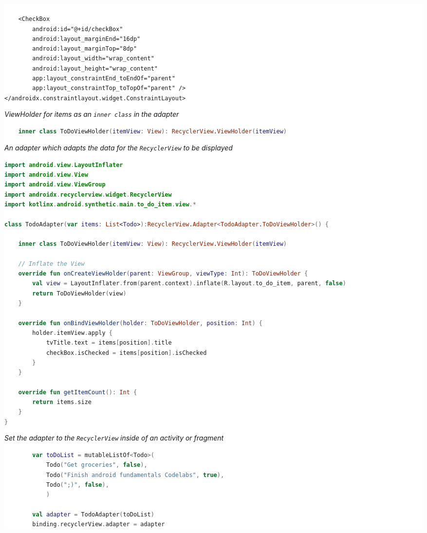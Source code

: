 ```xml<?xml version="1.0" encoding="utf-8"?>

    <CheckBox
        android:id="@+id/checkBox"
        android:layout_marginEnd="16dp"
        android:layout_marginTop="8dp"
        android:layout_width="wrap_content"
        android:layout_height="wrap_content"
        app:layout_constraintEnd_toEndOf="parent"
        app:layout_constraintTop_toTopOf="parent" />
</androidx.constraintlayout.widget.ConstraintLayout>
```

*ViewHolder for items as an `inner class` in the adapter*
```kotlin
    inner class ToDoViewHolder(itemView: View): RecyclerView.ViewHolder(itemView)
```

*An adapter which adapts the data for the `RecyclerView` to be displayed*

```kotlin
import android.view.LayoutInflater
import android.view.View
import android.view.ViewGroup
import androidx.recyclerview.widget.RecyclerView
import kotlinx.android.synthetic.main.to_do_item.view.*

class TodoAdapter(var items: List<Todo>):RecyclerView.Adapter<TodoAdapter.ToDoViewHolder>() {

    inner class ToDoViewHolder(itemView: View): RecyclerView.ViewHolder(itemView)

    // Inflate the View
    override fun onCreateViewHolder(parent: ViewGroup, viewType: Int): ToDoViewHolder {
        val view = LayoutInflater.from(parent.context).inflate(R.layout.to_do_item, parent, false)
        return ToDoViewHolder(view)
    }

    override fun onBindViewHolder(holder: ToDoViewHolder, position: Int) {
        holder.itemView.apply {
            tvTitle.text = items[position].title
            checkBox.isChecked = items[position].isChecked
        }
    }

    override fun getItemCount(): Int {
        return items.size
    }
}
```

*Set the adapter to the `RecyclerView` inside of an activity or fragment*

```kotlin
        var toDoList = mutableListOf<Todo>(
            Todo("Get groceries", false),
            Todo("Finish android fundamentals Codelabs", true),
            Todo(";)", false),
            )

        val adapter = TodoAdapter(toDoList)
        binding.recyclerView.adapter = adapter
```
